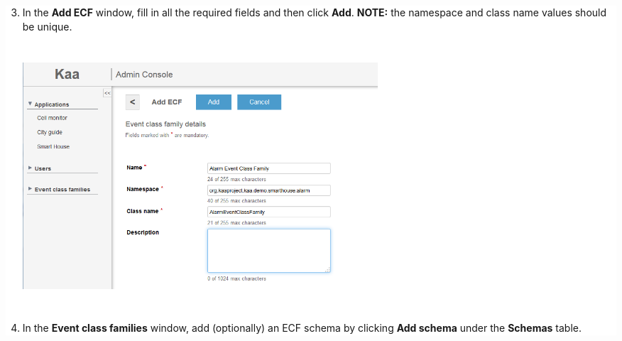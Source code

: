 3. In the **Add ECF** window, fill in all the required fields and then click **Add**.
**NOTE:** the namespace and class name values should be unique.

   <img src="attach/image2015-3-4%2017-1-19.png" width="500" height="370">

4. In the **Event class families** window, add (optionally) an ECF schema by clicking **Add schema** under the **Schemas** table.
